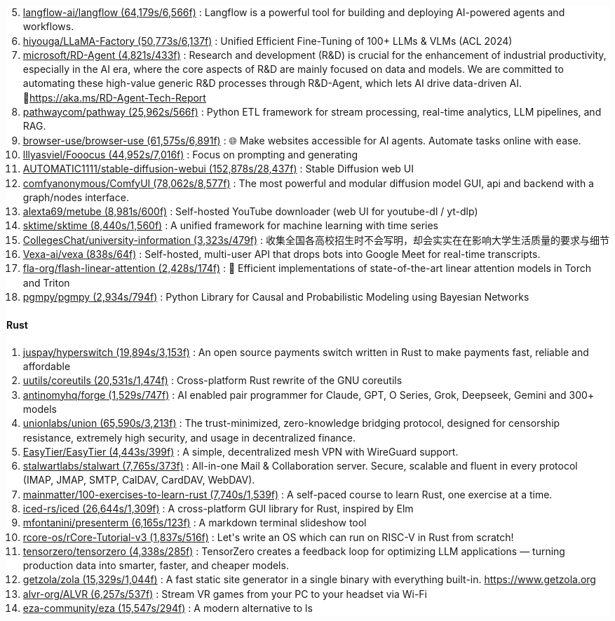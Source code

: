5. [langflow-ai/langflow (64,179s/6,566f)](https://github.com/langflow-ai/langflow) : Langflow is a powerful tool for building and deploying AI-powered agents and workflows.
6. [hiyouga/LLaMA-Factory (50,773s/6,137f)](https://github.com/hiyouga/LLaMA-Factory) : Unified Efficient Fine-Tuning of 100+ LLMs & VLMs (ACL 2024)
7. [microsoft/RD-Agent (4,821s/433f)](https://github.com/microsoft/RD-Agent) : Research and development (R&D) is crucial for the enhancement of industrial productivity, especially in the AI era, where the core aspects of R&D are mainly focused on data and models. We are committed to automating these high-value generic R&D processes through R&D-Agent, which lets AI drive data-driven AI. 🔗https://aka.ms/RD-Agent-Tech-Report
8. [pathwaycom/pathway (25,962s/566f)](https://github.com/pathwaycom/pathway) : Python ETL framework for stream processing, real-time analytics, LLM pipelines, and RAG.
9. [browser-use/browser-use (61,575s/6,891f)](https://github.com/browser-use/browser-use) : 🌐 Make websites accessible for AI agents. Automate tasks online with ease.
10. [lllyasviel/Fooocus (44,952s/7,016f)](https://github.com/lllyasviel/Fooocus) : Focus on prompting and generating
11. [AUTOMATIC1111/stable-diffusion-webui (152,878s/28,437f)](https://github.com/AUTOMATIC1111/stable-diffusion-webui) : Stable Diffusion web UI
12. [comfyanonymous/ComfyUI (78,062s/8,577f)](https://github.com/comfyanonymous/ComfyUI) : The most powerful and modular diffusion model GUI, api and backend with a graph/nodes interface.
13. [alexta69/metube (8,981s/600f)](https://github.com/alexta69/metube) : Self-hosted YouTube downloader (web UI for youtube-dl / yt-dlp)
14. [sktime/sktime (8,440s/1,560f)](https://github.com/sktime/sktime) : A unified framework for machine learning with time series
15. [CollegesChat/university-information (3,323s/479f)](https://github.com/CollegesChat/university-information) : 收集全国各高校招生时不会写明，却会实实在在影响大学生活质量的要求与细节
16. [Vexa-ai/vexa (838s/64f)](https://github.com/Vexa-ai/vexa) : Self-hosted, multi-user API that drops bots into Google Meet for real-time transcripts.
17. [fla-org/flash-linear-attention (2,428s/174f)](https://github.com/fla-org/flash-linear-attention) : 🚀 Efficient implementations of state-of-the-art linear attention models in Torch and Triton
18. [pgmpy/pgmpy (2,934s/794f)](https://github.com/pgmpy/pgmpy) : Python Library for Causal and Probabilistic Modeling using Bayesian Networks

#### Rust
1. [juspay/hyperswitch (19,894s/3,153f)](https://github.com/juspay/hyperswitch) : An open source payments switch written in Rust to make payments fast, reliable and affordable
2. [uutils/coreutils (20,531s/1,474f)](https://github.com/uutils/coreutils) : Cross-platform Rust rewrite of the GNU coreutils
3. [antinomyhq/forge (1,529s/747f)](https://github.com/antinomyhq/forge) : AI enabled pair programmer for Claude, GPT, O Series, Grok, Deepseek, Gemini and 300+ models
4. [unionlabs/union (65,590s/3,213f)](https://github.com/unionlabs/union) : The trust-minimized, zero-knowledge bridging protocol, designed for censorship resistance, extremely high security, and usage in decentralized finance.
5. [EasyTier/EasyTier (4,443s/399f)](https://github.com/EasyTier/EasyTier) : A simple, decentralized mesh VPN with WireGuard support.
6. [stalwartlabs/stalwart (7,765s/373f)](https://github.com/stalwartlabs/stalwart) : All-in-one Mail & Collaboration server. Secure, scalable and fluent in every protocol (IMAP, JMAP, SMTP, CalDAV, CardDAV, WebDAV).
7. [mainmatter/100-exercises-to-learn-rust (7,740s/1,539f)](https://github.com/mainmatter/100-exercises-to-learn-rust) : A self-paced course to learn Rust, one exercise at a time.
8. [iced-rs/iced (26,644s/1,309f)](https://github.com/iced-rs/iced) : A cross-platform GUI library for Rust, inspired by Elm
9. [mfontanini/presenterm (6,165s/123f)](https://github.com/mfontanini/presenterm) : A markdown terminal slideshow tool
10. [rcore-os/rCore-Tutorial-v3 (1,837s/516f)](https://github.com/rcore-os/rCore-Tutorial-v3) : Let's write an OS which can run on RISC-V in Rust from scratch!
11. [tensorzero/tensorzero (4,338s/285f)](https://github.com/tensorzero/tensorzero) : TensorZero creates a feedback loop for optimizing LLM applications — turning production data into smarter, faster, and cheaper models.
12. [getzola/zola (15,329s/1,044f)](https://github.com/getzola/zola) : A fast static site generator in a single binary with everything built-in. https://www.getzola.org
13. [alvr-org/ALVR (6,257s/537f)](https://github.com/alvr-org/ALVR) : Stream VR games from your PC to your headset via Wi-Fi
14. [eza-community/eza (15,547s/294f)](https://github.com/eza-community/eza) : A modern alternative to ls